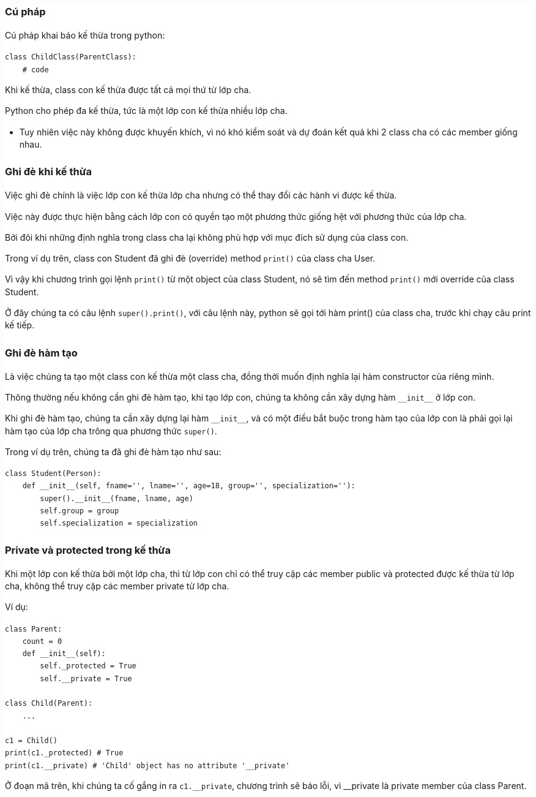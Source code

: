 ### Cú pháp
Cú pháp khai báo kế thừa trong python:

    class ChildClass(ParentClass):
        # code

Khi kế thừa, class con kế thừa được tất cả mọi thứ từ lớp cha.

Python cho phép đa kế thừa, tức là một lớp con kế thừa nhiều lớp cha.
- Tuy nhiên việc này không được khuyến khích, vì nó khó kiểm soát và dự đoán kết quả khi 2 class cha có các member giống nhau.

### Ghi đè khi kế thừa
Việc ghi đè chính là việc lớp con kế thừa lớp cha nhưng có thể thay đổi các hành vi được kế thừa.

Việc này được thực hiện bằng cách lớp con có quyền tạo một phương thức giống hệt với phương thức của lớp cha.

Bởi đôi khi những định nghĩa trong class cha lại không phù hợp với mục đích sử dụng của class con.

Trong ví dụ trên, class con Student đã ghi đè (override) method `print()` của class cha User.

Vì vậy khi chương trình gọi lệnh `print()` từ một object của class Student, nó sẽ tìm đến method `print()` mới override của class Student.

Ở đây chúng ta có câu lệnh `super().print()`, với câu lệnh này, python sẽ gọi tới hàm print() của class cha, trước khi chạy câu print kế tiếp.

### Ghi đè hàm tạo
Là việc chúng ta tạo một class con kế thừa một class cha, đồng thời muốn định nghĩa lại hàm constructor của riêng mình.

Thông thường nếu không cần ghi đè hàm tạo, khi tạo lớp con, chúng ta không cần xây dựng hàm `__init__` ở lớp con.

Khi ghi đè hàm tạo, chúng ta cần xây dựng lại hàm `__init__`, và có một điều bắt buộc trong hàm tạo của lớp con là phải gọi lại hàm tạo của lớp cha trông qua phương thức `super()`.

Trong ví dụ trên, chúng ta đã ghi đè hàm tạo như sau:

    class Student(Person):
        def __init__(self, fname='', lname='', age=18, group='', specialization=''):
            super().__init__(fname, lname, age)
            self.group = group
            self.specialization = specialization

### Private và protected trong kế thừa
Khi một lớp con kế thừa bởi một lớp cha, thì từ lớp con chỉ có thể truy cập các member public và protected được kế thừa từ lớp cha, không thể truy cập các member private từ lớp cha.

Ví dụ:

    class Parent:
        count = 0
        def __init__(self):
            self._protected = True
            self.__private = True

    class Child(Parent):
        ...

    c1 = Child()
    print(c1._protected) # True
    print(c1.__private) # 'Child' object has no attribute '__private'

Ở đoạn mã trên, khi chúng ta cố gắng in ra `c1.__private`, chương trình sẽ báo lỗi, vì __private là private member của class Parent.
